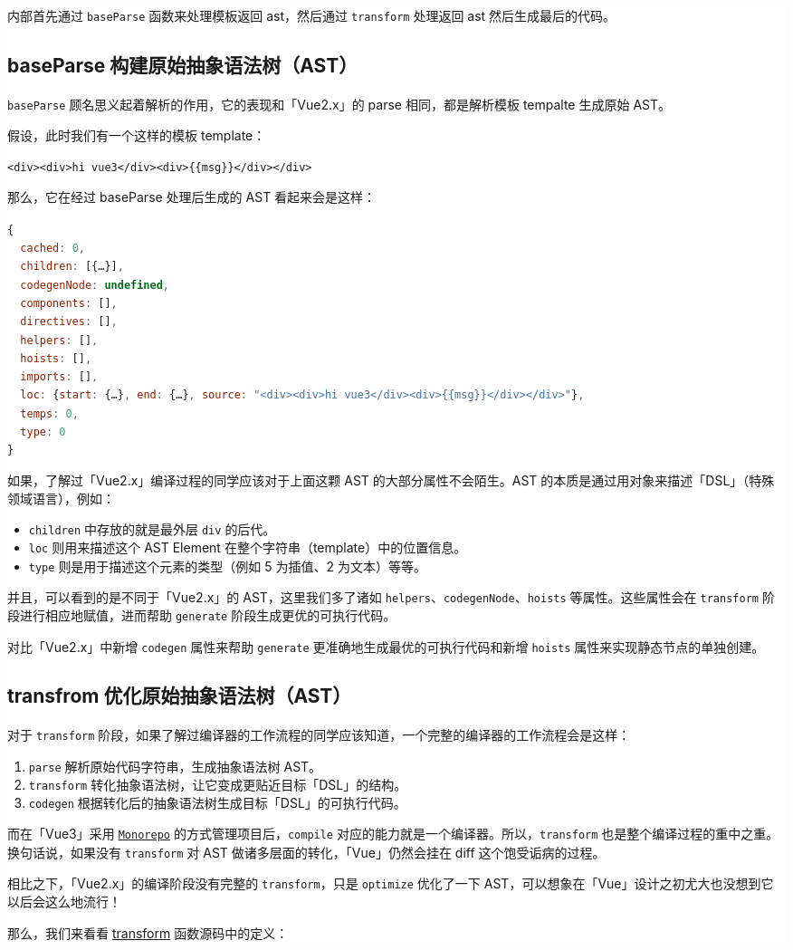 内部首先通过 `baseParse` 函数来处理模板返回 ast，然后通过 `transform` 处理返回 ast 然后生成最后的代码。

## baseParse 构建原始抽象语法树（AST）

`baseParse` 顾名思义起着解析的作用，它的表现和「Vue2.x」的 parse 相同，都是解析模板 tempalte 生成原始 AST。

假设，此时我们有一个这样的模板 template：

```vue
<div><div>hi vue3</div><div>{{msg}}</div></div>
```

那么，它在经过 baseParse 处理后生成的 AST 看起来会是这样：

```js
{
  cached: 0,
  children: [{…}],
  codegenNode: undefined,
  components: [],
  directives: [],
  helpers: [],
  hoists: [],
  imports: [],
  loc: {start: {…}, end: {…}, source: "<div><div>hi vue3</div><div>{{msg}}</div></div>"},
  temps: 0,
  type: 0
}
```

如果，了解过「Vue2.x」编译过程的同学应该对于上面这颗 AST 的大部分属性不会陌生。AST 的本质是通过用对象来描述「DSL」（特殊领域语言），例如：

- `children` 中存放的就是最外层 `div` 的后代。
- `loc` 则用来描述这个 AST Element 在整个字符串（template）中的位置信息。
- `type` 则是用于描述这个元素的类型（例如 5 为插值、2 为文本）等等。

并且，可以看到的是不同于「Vue2.x」的 AST，这里我们多了诸如 `helpers`、`codegenNode`、`hoists` 等属性。这些属性会在 `transform` 阶段进行相应地赋值，进而帮助 `generate` 阶段生成更优的可执行代码。

对比「Vue2.x」中新增 `codegen` 属性来帮助 `generate` 更准确地生成最优的可执行代码和新增 `hoists` 属性来实现静态节点的单独创建。

## transfrom 优化原始抽象语法树（AST）

对于 `transform` 阶段，如果了解过编译器的工作流程的同学应该知道，一个完整的编译器的工作流程会是这样：

1. `parse` 解析原始代码字符串，生成抽象语法树 AST。
2. `transform` 转化抽象语法树，让它变成更贴近目标「DSL」的结构。
3. `codegen` 根据转化后的抽象语法树生成目标「DSL」的可执行代码。

而在「Vue3」采用 [`Monorepo`](https://segmentfault.com/a/1190000020047120) 的方式管理项目后，`compile` 对应的能力就是一个编译器。所以，`transform` 也是整个编译过程的重中之重。换句话说，如果没有 `transform` 对 AST 做诸多层面的转化，「Vue」仍然会挂在 diff 这个饱受诟病的过程。

相比之下，「Vue2.x」的编译阶段没有完整的 `transform`，只是 `optimize` 优化了一下 AST，可以想象在「Vue」设计之初尤大也没想到它以后会这么地流行！

那么，我们来看看 [transform](https://github.com/vuejs/core/blob/main/packages/compiler-core/src/transform.ts) 函数源码中的定义：
